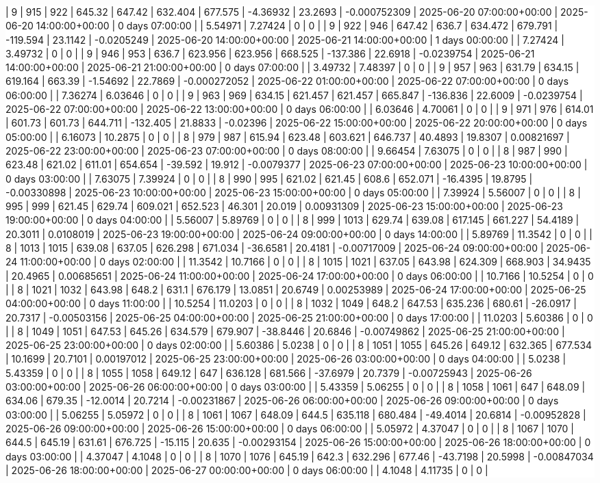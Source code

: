 |      9 |        915 |       922 |       645.32 |     647.42  | 632.404 | 677.575 |   -4.36932 |     23.2693  | -0.000752309 | 2025-06-20 07:00:00+00:00 | 2025-06-20 14:00:00+00:00 | 0 days 07:00:00 |       |        5.54971 |       7.27424 |         0 |        0 |
|      9 |        922 |       946 |       647.42 |     636.7   | 634.472 | 679.791 | -119.594   |     23.1142  | -0.0205249   | 2025-06-20 14:00:00+00:00 | 2025-06-21 14:00:00+00:00 | 1 days 00:00:00 |       |        7.27424 |       3.49732 |         0 |        0 |
|      9 |        946 |       953 |       636.7  |     623.956 | 623.956 | 668.525 | -137.386   |     22.6918  | -0.0239754   | 2025-06-21 14:00:00+00:00 | 2025-06-21 21:00:00+00:00 | 0 days 07:00:00 |       |        3.49732 |       7.48397 |         0 |        0 |
|      9 |        957 |       963 |       631.79 |     634.15  | 619.164 | 663.39  |   -1.54692 |     22.7869  | -0.000272052 | 2025-06-22 01:00:00+00:00 | 2025-06-22 07:00:00+00:00 | 0 days 06:00:00 |       |        7.36274 |       6.03646 |         0 |        0 |
|      9 |        963 |       969 |       634.15 |     621.457 | 621.457 | 665.847 | -136.836   |     22.6009  | -0.0239754   | 2025-06-22 07:00:00+00:00 | 2025-06-22 13:00:00+00:00 | 0 days 06:00:00 |       |        6.03646 |       4.70061 |         0 |        0 |
|      9 |        971 |       976 |       614.01 |     601.73  | 601.73  | 644.711 | -132.405   |     21.8833  | -0.02396     | 2025-06-22 15:00:00+00:00 | 2025-06-22 20:00:00+00:00 | 0 days 05:00:00 |       |        6.16073 |      10.2875  |         0 |        0 |
|      8 |        979 |       987 |       615.94 |     623.48  | 603.621 | 646.737 |   40.4893  |     19.8307  |  0.00821697  | 2025-06-22 23:00:00+00:00 | 2025-06-23 07:00:00+00:00 | 0 days 08:00:00 |       |        9.66454 |       7.63075 |         0 |        0 |
|      8 |        987 |       990 |       623.48 |     621.02  | 611.01  | 654.654 |  -39.592   |     19.912   | -0.0079377   | 2025-06-23 07:00:00+00:00 | 2025-06-23 10:00:00+00:00 | 0 days 03:00:00 |       |        7.63075 |       7.39924 |         0 |        0 |
|      8 |        990 |       995 |       621.02 |     621.45  | 608.6   | 652.071 |  -16.4395  |     19.8795  | -0.00330898  | 2025-06-23 10:00:00+00:00 | 2025-06-23 15:00:00+00:00 | 0 days 05:00:00 |       |        7.39924 |       5.56007 |         0 |        0 |
|      8 |        995 |       999 |       621.45 |     629.74  | 609.021 | 652.523 |   46.301   |     20.019   |  0.00931309  | 2025-06-23 15:00:00+00:00 | 2025-06-23 19:00:00+00:00 | 0 days 04:00:00 |       |        5.56007 |       5.89769 |         0 |        0 |
|      8 |        999 |      1013 |       629.74 |     639.08  | 617.145 | 661.227 |   54.4189  |     20.3011  |  0.0108019   | 2025-06-23 19:00:00+00:00 | 2025-06-24 09:00:00+00:00 | 0 days 14:00:00 |       |        5.89769 |      11.3542  |         0 |        0 |
|      8 |       1013 |      1015 |       639.08 |     637.05  | 626.298 | 671.034 |  -36.6581  |     20.4181  | -0.00717009  | 2025-06-24 09:00:00+00:00 | 2025-06-24 11:00:00+00:00 | 0 days 02:00:00 |       |       11.3542  |      10.7166  |         0 |        0 |
|      8 |       1015 |      1021 |       637.05 |     643.98  | 624.309 | 668.903 |   34.9435  |     20.4965  |  0.00685651  | 2025-06-24 11:00:00+00:00 | 2025-06-24 17:00:00+00:00 | 0 days 06:00:00 |       |       10.7166  |      10.5254  |         0 |        0 |
|      8 |       1021 |      1032 |       643.98 |     648.2   | 631.1   | 676.179 |   13.0851  |     20.6749  |  0.00253989  | 2025-06-24 17:00:00+00:00 | 2025-06-25 04:00:00+00:00 | 0 days 11:00:00 |       |       10.5254  |      11.0203  |         0 |        0 |
|      8 |       1032 |      1049 |       648.2  |     647.53  | 635.236 | 680.61  |  -26.0917  |     20.7317  | -0.00503156  | 2025-06-25 04:00:00+00:00 | 2025-06-25 21:00:00+00:00 | 0 days 17:00:00 |       |       11.0203  |       5.60386 |         0 |        0 |
|      8 |       1049 |      1051 |       647.53 |     645.26  | 634.579 | 679.907 |  -38.8446  |     20.6846  | -0.00749862  | 2025-06-25 21:00:00+00:00 | 2025-06-25 23:00:00+00:00 | 0 days 02:00:00 |       |        5.60386 |       5.0238  |         0 |        0 |
|      8 |       1051 |      1055 |       645.26 |     649.12  | 632.365 | 677.534 |   10.1699  |     20.7101  |  0.00197012  | 2025-06-25 23:00:00+00:00 | 2025-06-26 03:00:00+00:00 | 0 days 04:00:00 |       |        5.0238  |       5.43359 |         0 |        0 |
|      8 |       1055 |      1058 |       649.12 |     647     | 636.128 | 681.566 |  -37.6979  |     20.7379  | -0.00725943  | 2025-06-26 03:00:00+00:00 | 2025-06-26 06:00:00+00:00 | 0 days 03:00:00 |       |        5.43359 |       5.06255 |         0 |        0 |
|      8 |       1058 |      1061 |       647    |     648.09  | 634.06  | 679.35  |  -12.0014  |     20.7214  | -0.00231867  | 2025-06-26 06:00:00+00:00 | 2025-06-26 09:00:00+00:00 | 0 days 03:00:00 |       |        5.06255 |       5.05972 |         0 |        0 |
|      8 |       1061 |      1067 |       648.09 |     644.5   | 635.118 | 680.484 |  -49.4014  |     20.6814  | -0.00952828  | 2025-06-26 09:00:00+00:00 | 2025-06-26 15:00:00+00:00 | 0 days 06:00:00 |       |        5.05972 |       4.37047 |         0 |        0 |
|      8 |       1067 |      1070 |       644.5  |     645.19  | 631.61  | 676.725 |  -15.115   |     20.635   | -0.00293154  | 2025-06-26 15:00:00+00:00 | 2025-06-26 18:00:00+00:00 | 0 days 03:00:00 |       |        4.37047 |       4.1048  |         0 |        0 |
|      8 |       1070 |      1076 |       645.19 |     642.3   | 632.296 | 677.46  |  -43.7198  |     20.5998  | -0.00847034  | 2025-06-26 18:00:00+00:00 | 2025-06-27 00:00:00+00:00 | 0 days 06:00:00 |       |        4.1048  |       4.11735 |         0 |        0 |